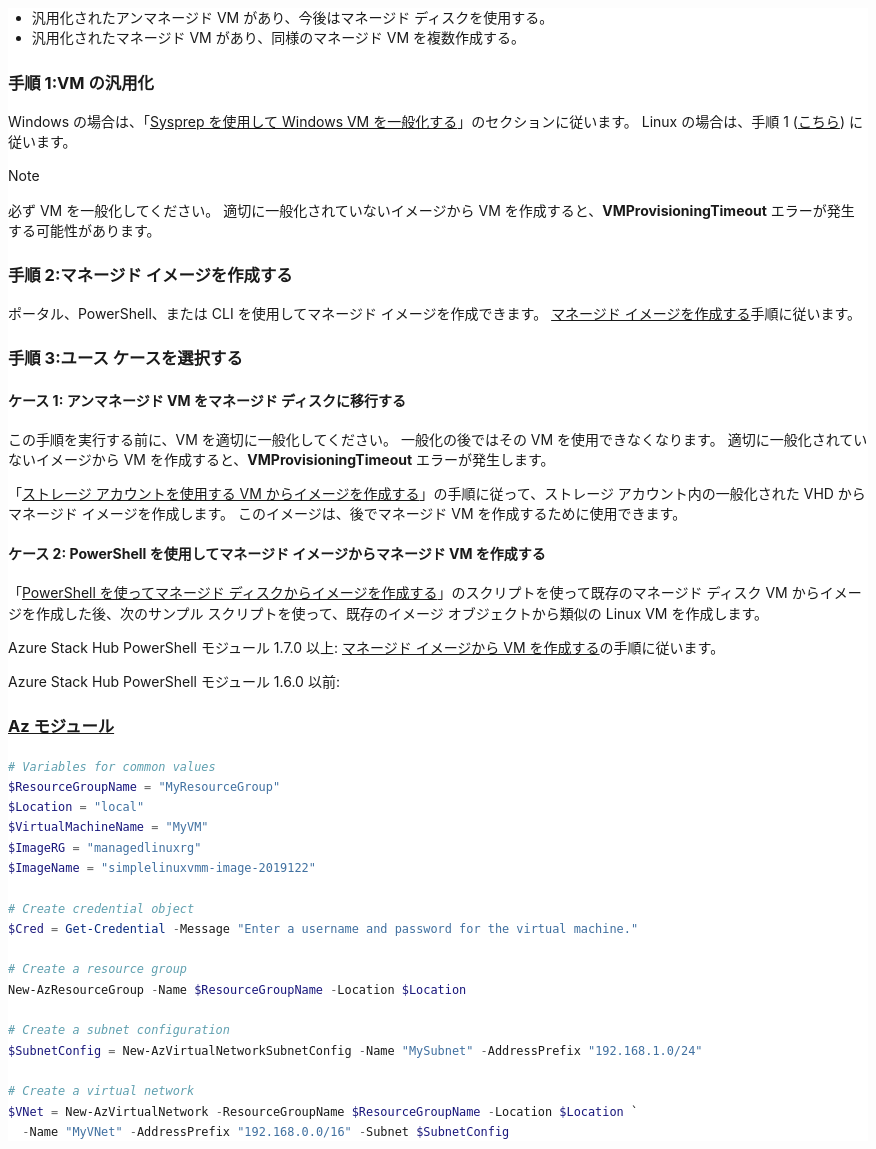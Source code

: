 - 汎用化されたアンマネージド VM があり、今後はマネージド ディスクを使用する。
- 汎用化されたマネージド VM があり、同様のマネージド VM を複数作成する。

### <a name="step-1-generalize-the-vm"></a>手順 1:VM の汎用化

Windows の場合は、「[Sysprep を使用して Windows VM を一般化する](/azure/virtual-machines/windows/capture-image-resource#generalize-the-windows-vm-using-sysprep)」のセクションに従います。 Linux の場合は、手順 1 ([こちら](/azure/virtual-machines/linux/capture-image#step-1-deprovision-the-vm)) に従います。

> [!NOTE]
> 必ず VM を一般化してください。 適切に一般化されていないイメージから VM を作成すると、**VMProvisioningTimeout** エラーが発生する可能性があります。

### <a name="step-2-create-the-managed-image"></a>手順 2:マネージド イメージを作成する

ポータル、PowerShell、または CLI を使用してマネージド イメージを作成できます。 [マネージド イメージを作成する](/azure/virtual-machines/windows/capture-image-resource)手順に従います。

### <a name="step-3-choose-the-use-case"></a>手順 3:ユース ケースを選択する

#### <a name="case-1-migrate-unmanaged-vms-to-managed-disks"></a>ケース 1: アンマネージド VM をマネージド ディスクに移行する

この手順を実行する前に、VM を適切に一般化してください。 一般化の後ではその VM を使用できなくなります。 適切に一般化されていないイメージから VM を作成すると、**VMProvisioningTimeout** エラーが発生します。

「[ストレージ アカウントを使用する VM からイメージを作成する](/azure/virtual-machines/windows/capture-image-resource#create-an-image-from-a-vm-that-uses-a-storage-account)」の手順に従って、ストレージ アカウント内の一般化された VHD からマネージド イメージを作成します。 このイメージは、後でマネージド VM を作成するために使用できます。

#### <a name="case-2-create-managed-vm-from-managed-image-using-powershell"></a>ケース 2: PowerShell を使用してマネージド イメージからマネージド VM を作成する

「[PowerShell を使ってマネージド ディスクからイメージを作成する](/azure/virtual-machines/windows/capture-image-resource#create-an-image-from-a-managed-disk-using-powershell)」のスクリプトを使って既存のマネージド ディスク VM からイメージを作成した後、次のサンプル スクリプトを使って、既存のイメージ オブジェクトから類似の Linux VM を作成します。

Azure Stack Hub PowerShell モジュール 1.7.0 以上: [マネージド イメージから VM を作成する](/azure/virtual-machines/windows/create-vm-generalized-managed)の手順に従います。

Azure Stack Hub PowerShell モジュール 1.6.0 以前:

### <a name="az-modules"></a>[Az モジュール](#tab/az2)

```powershell
# Variables for common values
$ResourceGroupName = "MyResourceGroup"
$Location = "local"
$VirtualMachineName = "MyVM"
$ImageRG = "managedlinuxrg"
$ImageName = "simplelinuxvmm-image-2019122"

# Create credential object
$Cred = Get-Credential -Message "Enter a username and password for the virtual machine."

# Create a resource group
New-AzResourceGroup -Name $ResourceGroupName -Location $Location

# Create a subnet configuration
$SubnetConfig = New-AzVirtualNetworkSubnetConfig -Name "MySubnet" -AddressPrefix "192.168.1.0/24"

# Create a virtual network
$VNet = New-AzVirtualNetwork -ResourceGroupName $ResourceGroupName -Location $Location `
  -Name "MyVNet" -AddressPrefix "192.168.0.0/16" -Subnet $SubnetConfig

```